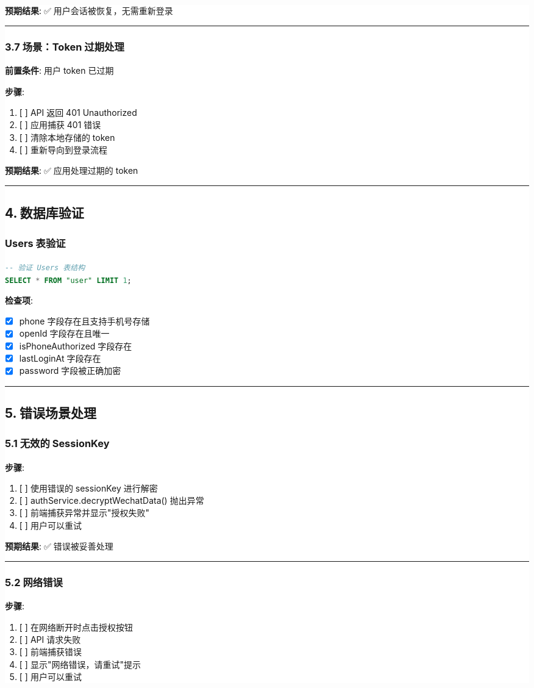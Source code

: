 **预期结果**: ✅ 用户会话被恢复，无需重新登录

---

### 3.7 场景：Token 过期处理
**前置条件**: 用户 token 已过期

**步骤**:
1. [ ] API 返回 401 Unauthorized
2. [ ] 应用捕获 401 错误
3. [ ] 清除本地存储的 token
4. [ ] 重新导向到登录流程

**预期结果**: ✅ 应用处理过期的 token

---

## 4. 数据库验证

### Users 表验证
```sql
-- 验证 Users 表结构
SELECT * FROM "user" LIMIT 1;
```

**检查项**:
- [x] phone 字段存在且支持手机号存储
- [x] openId 字段存在且唯一
- [x] isPhoneAuthorized 字段存在
- [x] lastLoginAt 字段存在
- [x] password 字段被正确加密

---

## 5. 错误场景处理

### 5.1 无效的 SessionKey
**步骤**:
1. [ ] 使用错误的 sessionKey 进行解密
2. [ ] authService.decryptWechatData() 抛出异常
3. [ ] 前端捕获异常并显示"授权失败"
4. [ ] 用户可以重试

**预期结果**: ✅ 错误被妥善处理

---

### 5.2 网络错误
**步骤**:
1. [ ] 在网络断开时点击授权按钮
2. [ ] API 请求失败
3. [ ] 前端捕获错误
4. [ ] 显示"网络错误，请重试"提示
5. [ ] 用户可以重试
